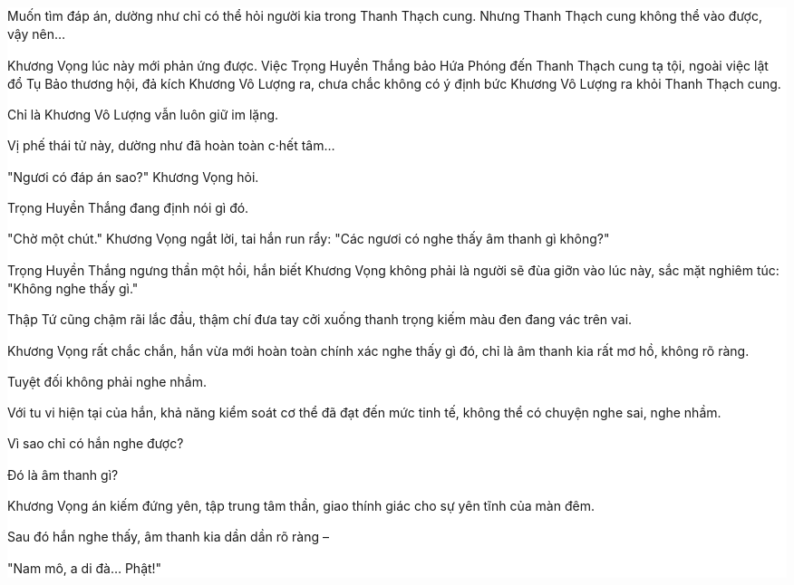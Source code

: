 Muốn tìm đáp án, dường như chỉ có thể hỏi người kia trong Thanh Thạch cung. Nhưng Thanh Thạch cung không thể vào được, vậy nên…

Khương Vọng lúc này mới phản ứng được. Việc Trọng Huyền Thắng bảo Hứa Phóng đến Thanh Thạch cung tạ tội, ngoài việc lật đổ Tụ Bảo thương hội, đả kích Khương Vô Lượng ra, chưa chắc không có ý định bức Khương Vô Lượng ra khỏi Thanh Thạch cung.

Chỉ là Khương Vô Lượng vẫn luôn giữ im lặng.

Vị phế thái tử này, dường như đã hoàn toàn c·hết tâm…

"Ngươi có đáp án sao?" Khương Vọng hỏi.

Trọng Huyền Thắng đang định nói gì đó.

"Chờ một chút." Khương Vọng ngắt lời, tai hắn run rẩy: "Các ngươi có nghe thấy âm thanh gì không?"

Trọng Huyền Thắng ngưng thần một hồi, hắn biết Khương Vọng không phải là người sẽ đùa giỡn vào lúc này, sắc mặt nghiêm túc: "Không nghe thấy gì."

Thập Tứ cũng chậm rãi lắc đầu, thậm chí đưa tay cởi xuống thanh trọng kiếm màu đen đang vác trên vai.

Khương Vọng rất chắc chắn, hắn vừa mới hoàn toàn chính xác nghe thấy gì đó, chỉ là âm thanh kia rất mơ hồ, không rõ ràng.

Tuyệt đối không phải nghe nhầm.

Với tu vi hiện tại của hắn, khả năng kiểm soát cơ thể đã đạt đến mức tinh tế, không thể có chuyện nghe sai, nghe nhầm.

Vì sao chỉ có hắn nghe được?

Đó là âm thanh gì?

Khương Vọng án kiếm đứng yên, tập trung tâm thần, giao thính giác cho sự yên tĩnh của màn đêm.

Sau đó hắn nghe thấy, âm thanh kia dần dần rõ ràng –

"Nam mô, a di đà… Phật!"